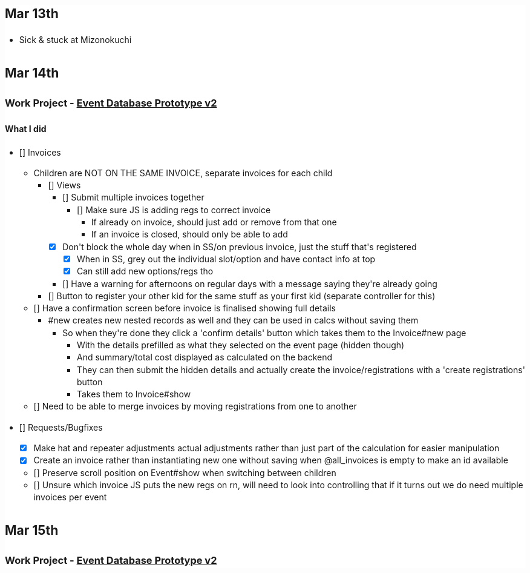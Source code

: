 ## Mar 13th

- Sick & stuck at Mizonokuchi

## Mar 14th

### Work Project - [Event Database Prototype v2](https://github.com/Brett-Tanner/db_prototype_v2.git)

#### What I did

- [] Invoices

  - Children are NOT ON THE SAME INVOICE, separate invoices for each child
    - [] Views
      - [] Submit multiple invoices together
        - [] Make sure JS is adding regs to correct invoice
          - If already on invoice, should just add or remove from that one
          - If an invoice is closed, should only be able to add
      - [x] Don't block the whole day when in SS/on previous invoice, just the stuff that's registered
        - [x] When in SS, grey out the individual slot/option and have contact info at top
        - [x] Can still add new options/regs tho
      - [] Have a warning for afternoons on regular days with a message saying they're already going
    - [] Button to register your other kid for the same stuff as your first kid (separate controller for this)
  - [] Have a confirmation screen before invoice is finalised showing full details
    - #new creates new nested records as well and they can be used in calcs without saving them
      - So when they're done they click a 'confirm details' button which takes them to the Invoice#new page
        - With the details prefilled as what they selected on the event page (hidden though)
        - And summary/total cost displayed as calculated on the backend
        - They can then submit the hidden details and actually create the invoice/registrations with a 'create registrations' button
        - Takes them to Invoice#show
  - [] Need to be able to merge invoices by moving registrations from one to another

- [] Requests/Bugfixes
  - [x] Make hat and repeater adjustments actual adjustments rather than just part of the calculation for easier manipulation
  - [x] Create an invoice rather than instantiating new one without saving when @all_invoices is empty to make an id available
  - [] Preserve scroll position on Event#show when switching between children
  - [] Unsure which invoice JS puts the new regs on rn, will need to look into controlling that if it turns out we do need multiple invoices per event

## Mar 15th

### Work Project - [Event Database Prototype v2](https://github.com/Brett-Tanner/db_prototype_v2.git)
